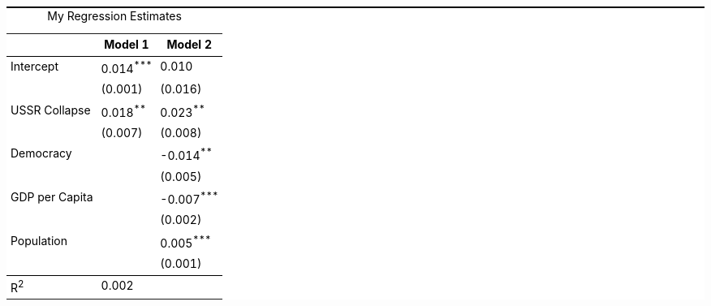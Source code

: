<table class="texreg" style="margin: 10px auto;border-collapse: collapse;border-spacing: 0px;color: #000000;border-top: 2px solid #000000;">
<caption>My Regression Estimates</caption>
<thead>
<tr>
<th style="padding-left: 5px;padding-right: 5px;">&nbsp;</th>
<th style="padding-left: 5px;padding-right: 5px;">Model 1</th>
<th style="padding-left: 5px;padding-right: 5px;">Model 2</th>
</tr>
</thead>
<tbody>
<tr style="border-top: 1px solid #000000;">
<td style="padding-left: 5px;padding-right: 5px;">Intercept</td>
<td style="padding-left: 5px;padding-right: 5px;">0.014<sup>&#42;&#42;&#42;</sup></td>
<td style="padding-left: 5px;padding-right: 5px;">0.010</td>
</tr>
<tr>
<td style="padding-left: 5px;padding-right: 5px;">&nbsp;</td>
<td style="padding-left: 5px;padding-right: 5px;">(0.001)</td>
<td style="padding-left: 5px;padding-right: 5px;">(0.016)</td>
</tr>
<tr>
<td style="padding-left: 5px;padding-right: 5px;">USSR Collapse</td>
<td style="padding-left: 5px;padding-right: 5px;">0.018<sup>&#42;&#42;</sup></td>
<td style="padding-left: 5px;padding-right: 5px;">0.023<sup>&#42;&#42;</sup></td>
</tr>
<tr>
<td style="padding-left: 5px;padding-right: 5px;">&nbsp;</td>
<td style="padding-left: 5px;padding-right: 5px;">(0.007)</td>
<td style="padding-left: 5px;padding-right: 5px;">(0.008)</td>
</tr>
<tr>
<td style="padding-left: 5px;padding-right: 5px;">Democracy</td>
<td style="padding-left: 5px;padding-right: 5px;">&nbsp;</td>
<td style="padding-left: 5px;padding-right: 5px;">-0.014<sup>&#42;&#42;</sup></td>
</tr>
<tr>
<td style="padding-left: 5px;padding-right: 5px;">&nbsp;</td>
<td style="padding-left: 5px;padding-right: 5px;">&nbsp;</td>
<td style="padding-left: 5px;padding-right: 5px;">(0.005)</td>
</tr>
<tr>
<td style="padding-left: 5px;padding-right: 5px;">GDP per Capita</td>
<td style="padding-left: 5px;padding-right: 5px;">&nbsp;</td>
<td style="padding-left: 5px;padding-right: 5px;">-0.007<sup>&#42;&#42;&#42;</sup></td>
</tr>
<tr>
<td style="padding-left: 5px;padding-right: 5px;">&nbsp;</td>
<td style="padding-left: 5px;padding-right: 5px;">&nbsp;</td>
<td style="padding-left: 5px;padding-right: 5px;">(0.002)</td>
</tr>
<tr>
<td style="padding-left: 5px;padding-right: 5px;">Population</td>
<td style="padding-left: 5px;padding-right: 5px;">&nbsp;</td>
<td style="padding-left: 5px;padding-right: 5px;">0.005<sup>&#42;&#42;&#42;</sup></td>
</tr>
<tr>
<td style="padding-left: 5px;padding-right: 5px;">&nbsp;</td>
<td style="padding-left: 5px;padding-right: 5px;">&nbsp;</td>
<td style="padding-left: 5px;padding-right: 5px;">(0.001)</td>
</tr>
<tr style="border-top: 1px solid #000000;">
<td style="padding-left: 5px;padding-right: 5px;">R<sup>2</sup></td>
<td style="padding-left: 5px;padding-right: 5px;">0.002</td>
